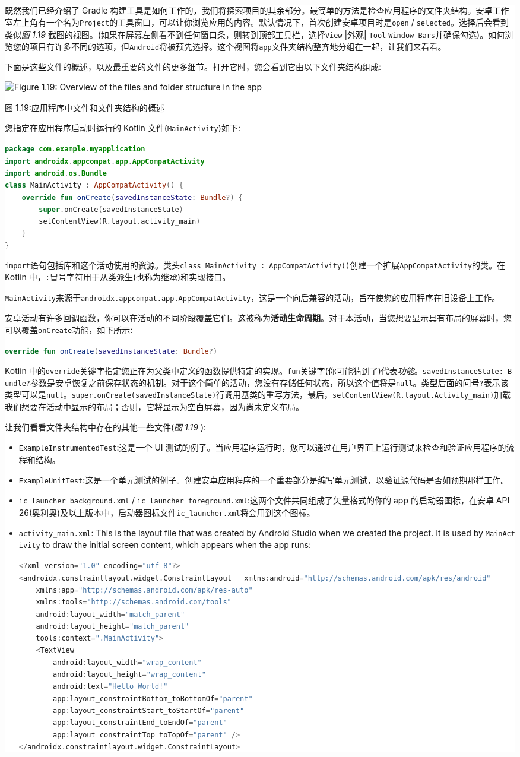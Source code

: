 既然我们已经介绍了 Gradle 构建工具是如何工作的，我们将探索项目的其余部分。最简单的方法是检查应用程序的文件夹结构。安卓工作室左上角有一个名为`Project`的工具窗口，可以让你浏览应用的内容。默认情况下，首次创建安卓项目时是`open` / `selected`。选择后会看到类似*图 1.19* 截图的视图。(如果在屏幕左侧看不到任何窗口条，则转到顶部工具栏，选择`View` |外观| `Tool` `Window Bars`并确保勾选)。如何浏览您的项目有许多不同的选项，但`Android`将被预先选择。这个视图将`app`文件夹结构整齐地分组在一起，让我们来看看。

下面是这些文件的概述，以及最重要的文件的更多细节。打开它时，您会看到它由以下文件夹结构组成:

![Figure 1.19: Overview of the files and folder structure in the app ](image/B15216_01_19.jpg)

图 1.19:应用程序中文件和文件夹结构的概述

您指定在应用程序启动时运行的 Kotlin 文件(`MainActivity`)如下:

```kt
package com.example.myapplication
import androidx.appcompat.app.AppCompatActivity
import android.os.Bundle
class MainActivity : AppCompatActivity() {
    override fun onCreate(savedInstanceState: Bundle?) {
        super.onCreate(savedInstanceState)
        setContentView(R.layout.activity_main)
    }
}
```

`import`语句包括库和这个活动使用的资源。类头`class MainActivity : AppCompatActivity()`创建一个扩展`AppCompatActivity`的类。在 Kotlin 中，`:`冒号字符用于从类派生(也称为继承)和实现接口。

`MainActivity`来源于`androidx.appcompat.app.AppCompatActivity`，这是一个向后兼容的活动，旨在使您的应用程序在旧设备上工作。

安卓活动有许多回调函数，你可以在活动的不同阶段覆盖它们。这被称为**活动生命周期**。对于本活动，当您想要显示具有布局的屏幕时，您可以覆盖`onCreate`功能，如下所示:

```kt
override fun onCreate(savedInstanceState: Bundle?) 
```

Kotlin 中的`override`关键字指定您正在为父类中定义的函数提供特定的实现。`fun`关键字(你可能猜到了)代表*功能*。`savedInstanceState: Bundle?`参数是安卓恢复之前保存状态的机制。对于这个简单的活动，您没有存储任何状态，所以这个值将是`null`。类型后面的问号`?`表示该类型可以是`null`。`super.onCreate(savedInstanceState)`行调用基类的重写方法，最后，`setContentView(R.layout.Activity_main)`加载我们想要在活动中显示的布局；否则，它将显示为空白屏幕，因为尚未定义布局。

让我们看看文件夹结构中存在的其他一些文件(*图 1.19* ):

*   `ExampleInstrumentedTest`:这是一个 UI 测试的例子。当应用程序运行时，您可以通过在用户界面上运行测试来检查和验证应用程序的流程和结构。
*   `ExampleUnitTest`:这是一个单元测试的例子。创建安卓应用程序的一个重要部分是编写单元测试，以验证源代码是否如预期那样工作。
*   `ic_launcher_background.xml` / `ic_launcher_foreground.xml`:这两个文件共同组成了矢量格式的你的 app 的启动器图标，在安卓 API 26(奥利奥)及以上版本中，启动器图标文件`ic_launcher.xml`将会用到这个图标。
*   `activity_main.xml`: This is the layout file that was created by Android Studio when we created the project. It is used by `MainActivity` to draw the initial screen content, which appears when the app runs:

    ```kt
    <?xml version="1.0" encoding="utf-8"?>
    <androidx.constraintlayout.widget.ConstraintLayout   xmlns:android="http://schemas.android.com/apk/res/android"
        xmlns:app="http://schemas.android.com/apk/res-auto"
        xmlns:tools="http://schemas.android.com/tools"
        android:layout_width="match_parent"
        android:layout_height="match_parent"
        tools:context=".MainActivity">
        <TextView
            android:layout_width="wrap_content"
            android:layout_height="wrap_content"
            android:text="Hello World!"
            app:layout_constraintBottom_toBottomOf="parent"
            app:layout_constraintStart_toStartOf="parent"
            app:layout_constraintEnd_toEndOf="parent"
            app:layout_constraintTop_toTopOf="parent" />
    </androidx.constraintlayout.widget.ConstraintLayout>
    ```

